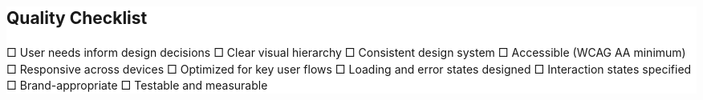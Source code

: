 ## Quality Checklist

□ User needs inform design decisions
□ Clear visual hierarchy
□ Consistent design system
□ Accessible (WCAG AA minimum)
□ Responsive across devices
□ Optimized for key user flows
□ Loading and error states designed
□ Interaction states specified
□ Brand-appropriate
□ Testable and measurable
